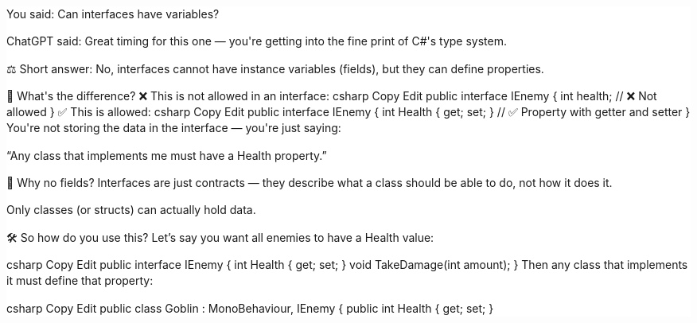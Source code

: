 




You said:
Can interfaces have variables?


ChatGPT said:
Great timing for this one — you're getting into the fine print of C#'s type system.

⚖️ Short answer:
No, interfaces cannot have instance variables (fields), but they can define properties.

🧩 What's the difference?
❌ This is not allowed in an interface:
csharp
Copy
Edit
public interface IEnemy {
    int health;  // ❌ Not allowed
}
✅ This is allowed:
csharp
Copy
Edit
public interface IEnemy {
    int Health { get; set; }  // ✅ Property with getter and setter
}
You're not storing the data in the interface — you're just saying:

“Any class that implements me must have a Health property.”

🧠 Why no fields?
Interfaces are just contracts — they describe what a class should be able to do, not how it does it.

Only classes (or structs) can actually hold data.

🛠 So how do you use this?
Let’s say you want all enemies to have a Health value:

csharp
Copy
Edit
public interface IEnemy {
    int Health { get; set; }
    void TakeDamage(int amount);
}
Then any class that implements it must define that property:

csharp
Copy
Edit
public class Goblin : MonoBehaviour, IEnemy {
    public int Health { get; set; }
